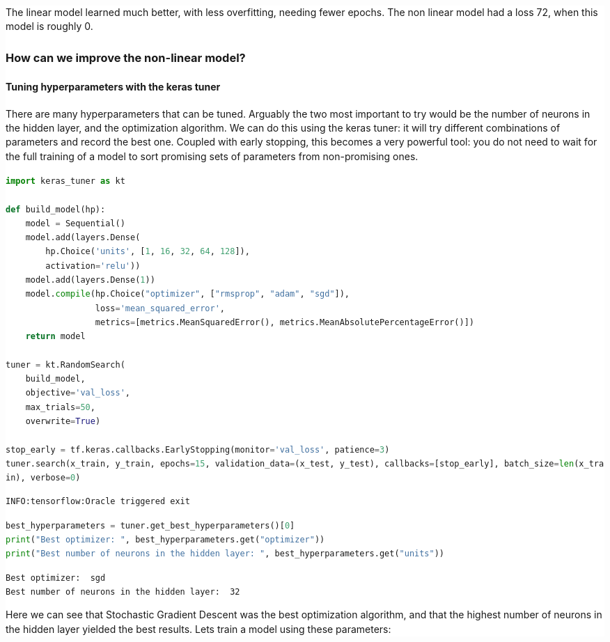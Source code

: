 

The linear model learned much better, with less overfitting, needing fewer epochs. The non linear model had a loss 72, when this model is roughly 0.

### How can we improve the non-linear model?

#### Tuning hyperparameters with the keras tuner

There are many hyperparameters that can be tuned. Arguably the two most important to try would be the number of neurons in the hidden layer, and the optimization algorithm. We can do this using the keras tuner: it will try different combinations of parameters and record the best one. Coupled with early stopping, this becomes a very powerful tool: you do not need to wait for the full training of a model to sort promising sets of parameters from non-promising ones.


```python
import keras_tuner as kt

def build_model(hp):
    model = Sequential()
    model.add(layers.Dense(
        hp.Choice('units', [1, 16, 32, 64, 128]),
        activation='relu'))
    model.add(layers.Dense(1))
    model.compile(hp.Choice("optimizer", ["rmsprop", "adam", "sgd"]),
                  loss='mean_squared_error',
                  metrics=[metrics.MeanSquaredError(), metrics.MeanAbsolutePercentageError()])
    return model

tuner = kt.RandomSearch(
    build_model,
    objective='val_loss',
    max_trials=50,
    overwrite=True)

stop_early = tf.keras.callbacks.EarlyStopping(monitor='val_loss', patience=3)
tuner.search(x_train, y_train, epochs=15, validation_data=(x_test, y_test), callbacks=[stop_early], batch_size=len(x_train), verbose=0)
```

    INFO:tensorflow:Oracle triggered exit



```python
best_hyperparameters = tuner.get_best_hyperparameters()[0]
print("Best optimizer: ", best_hyperparameters.get("optimizer"))
print("Best number of neurons in the hidden layer: ", best_hyperparameters.get("units"))
```

    Best optimizer:  sgd
    Best number of neurons in the hidden layer:  32


Here we can see that Stochastic Gradient Descent was the best optimization algorithm, and that the highest number of neurons in the hidden layer yielded the best results. Lets train a model using these parameters:
